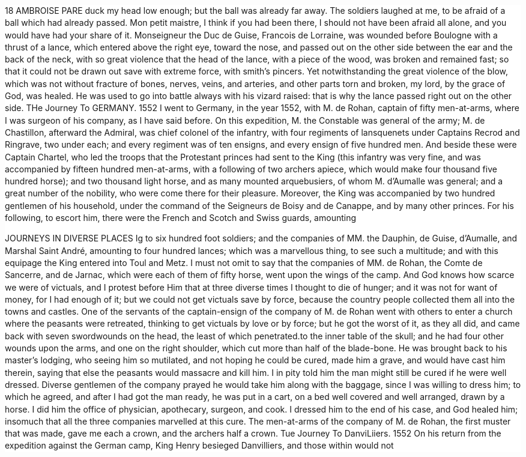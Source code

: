 18 AMBROISE PARE duck my head low enough; but the ball was already far away. The soldiers laughed at me, to be afraid of a ball which had already passed. Mon petit maistre, I think if you had been there, I should not have been afraid all alone, and you would have had your share of it. Monseigneur the Duc de Guise, Francois de Lorraine, was wounded before Boulogne with a thrust of a lance, which entered above the right eye, toward the nose, and passed out on the other side between the ear and the back of the neck, with so great violence that the head of the lance, with a piece of the wood, was broken and remained fast; so that it could not be drawn out save with extreme force, with smith’s pincers. Yet notwithstanding the great violence of the blow, which was not without fracture of bones, nerves, veins, and arteries, and other parts torn and broken, my lord, by the grace of God, was healed. He was used to go into battle always with his vizard raised: that is why the lance passed right out on the other side. THe Journey To GERMANY. 1552 I went to Germany, in the year 1552, with M. de Rohan, captain of fifty men-at-arms, where I was surgeon of his company, as I have said before. On this expedition, M. the Constable was general of the army; M. de Chastillon, afterward the Admiral, was chief colonel of the infantry, with four regiments of lansquenets under Captains Recrod and Ringrave, two under each; and every regiment was of ten ensigns, and every ensign of five hundred men. And beside these were Captain Chartel, who led the troops that the Protestant princes had sent to the King (this infantry was very fine, and was accompanied by fifteen hundred men-at-arms, with a following of two archers apiece, which would make four thousand five hundred horse); and two thousand light horse, and as many mounted arquebusiers, of whom M. d’Aumalle was general; and a great number of the nobility, who were come there for their pleasure. Moreover, the King was accompanied by two hundred gentlemen of his household, under the command of the Seigneurs de Boisy and de Canappe, and by many other princes. For his following, to escort him, there were the French and Scotch and Swiss guards, amounting

JOURNEYS IN DIVERSE PLACES Ig to six hundred foot soldiers; and the companies of MM. the Dauphin, de Guise, d’Aumalle, and Marshal Saint André, amounting to four hundred lances; which was a marvellous thing, to see such a multitude; and with this equipage the King entered into Toul and Metz. I must not omit to say that the companies of MM. de Rohan, the Comte de Sancerre, and de Jarnac, which were each of them of fifty horse, went upon the wings of the camp. And God knows how scarce we were of victuals, and I protest before Him that at three diverse times I thought to die of hunger; and it was not for want of money, for I had enough of it; but we could not get victuals save by force, because the country people collected them all into the towns and castles. One of the servants of the captain-ensign of the company of M. de Rohan went with others to enter a church where the peasants were retreated, thinking to get victuals by love or by force; but he got the worst of it, as they all did, and came back with seven swordwounds on the head, the least of which penetrated.to the inner table of the skull; and he had four other wounds upon the arms, and one on the right shoulder, which cut more than half of the blade-bone. He was brought back to his master’s lodging, who seeing him so mutilated, and not hoping he could be cured, made him a grave, and would have cast him therein, saying that else the peasants would massacre and kill him. I in pity told him the man might still be cured if he were well dressed. Diverse gentlemen of the company prayed he would take him along with the baggage, since I was willing to dress him; to which he agreed, and after I had got the man ready, he was put in a cart, on a bed well covered and well arranged, drawn by a horse. I did him the office of physician, apothecary, surgeon, and cook. I dressed him to the end of his case, and God healed him; insomuch that all the three companies marvelled at this cure. The men-at-arms of the company of M. de Rohan, the first muster that was made, gave me each a crown, and the archers half a crown. Tue Journey To DanviLiiers. 1552 On his return from the expedition against the German camp, King Henry besieged Danvilliers, and those within would not
